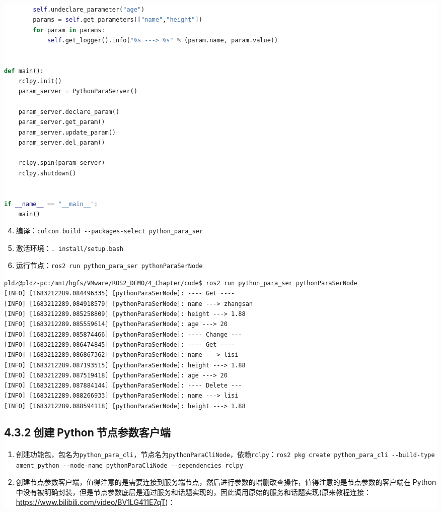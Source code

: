 ```python
        self.undeclare_parameter("age")
        params = self.get_parameters(["name","height"])
        for param in params:
            self.get_logger().info("%s ---> %s" % (param.name, param.value))


def main():
    rclpy.init()
    param_server = PythonParaServer()

    param_server.declare_param()
    param_server.get_param()
    param_server.update_param()
    param_server.del_param()

    rclpy.spin(param_server)
    rclpy.shutdown()


if __name__ == "__main__":
    main()
```

4. 编译：`colcon build --packages-select python_para_ser`

5. 激活环境：`. install/setup.bash`

6. 运行节点：`ros2 run python_para_ser pythonParaSerNode`

```shell
pldz@pldz-pc:/mnt/hgfs/VMware/ROS2_DEMO/4_Chapter/code$ ros2 run python_para_ser pythonParaSerNode
[INFO] [1683212289.084496335] [pythonParaSerNode]: ---- Get ----
[INFO] [1683212289.084918579] [pythonParaSerNode]: name ---> zhangsan
[INFO] [1683212289.085258809] [pythonParaSerNode]: height ---> 1.88
[INFO] [1683212289.085559614] [pythonParaSerNode]: age ---> 20
[INFO] [1683212289.085874466] [pythonParaSerNode]: ---- Change ---
[INFO] [1683212289.086474845] [pythonParaSerNode]: ---- Get ----
[INFO] [1683212289.086867362] [pythonParaSerNode]: name ---> lisi
[INFO] [1683212289.087193515] [pythonParaSerNode]: height ---> 1.88
[INFO] [1683212289.087519418] [pythonParaSerNode]: age ---> 20
[INFO] [1683212289.087884144] [pythonParaSerNode]: ---- Delete ---
[INFO] [1683212289.088266933] [pythonParaSerNode]: name ---> lisi
[INFO] [1683212289.088594118] [pythonParaSerNode]: height ---> 1.88
```

## 4.3.2 创建 Python 节点参数客户端

1. 创建功能包，包名为`python_para_cli`，节点名为`pythonParaCliNode`，依赖`rclpy`：`ros2 pkg create python_para_cli --build-type ament_python --node-name pythonParaCliNode --dependencies rclpy`

2. 创建节点参数客户端，值得注意的是需要连接到服务端节点，然后进行参数的增删改查操作，值得注意的是节点参数的客户端在 Python 中没有被明确封装，但是节点参数底层是通过服务和话题实现的，因此调用原始的服务和话题实现(原来教程连接：https://www.bilibili.com/video/BV1LG411E7qT)：
